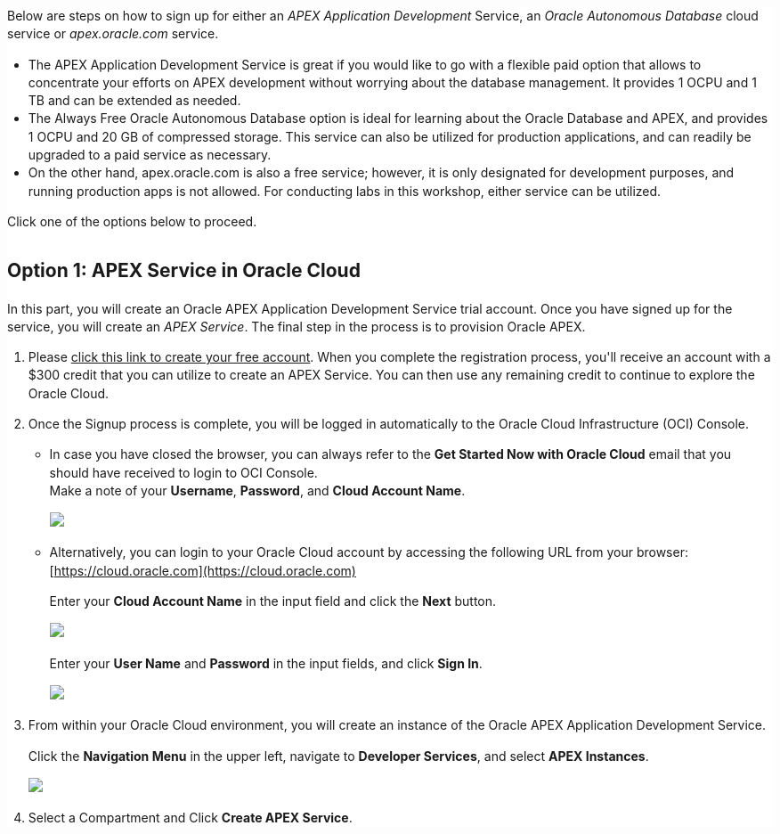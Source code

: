Below are steps on how to sign up for either an *APEX Application Development* Service, an *Oracle Autonomous Database* cloud service or *apex.oracle.com* service.
- The APEX Application Development Service is great if you would like to go with a flexible paid option that allows to concentrate your efforts on APEX development without worrying about the database management. It provides 1 OCPU and 1 TB and can be extended as needed.
- The Always Free Oracle Autonomous Database option is ideal for learning about the Oracle Database and APEX, and provides 1 OCPU and 20 GB of compressed storage. This service can also be utilized for production applications, and can readily be upgraded to a paid service as necessary.
- On the other hand, apex.oracle.com is also a free service; however, it is only designated for development purposes, and running production apps is not allowed. For conducting labs in this workshop, either service can be utilized.

Click one of the options below to proceed.

## **Option 1**: APEX Service in Oracle Cloud

In this part, you will create an Oracle APEX Application Development Service trial account. Once you have signed up for the service, you will create an *APEX Service*. The final step in the process is to provision Oracle APEX.

1.  Please [click this link to create your free account](https://signup.cloud.oracle.com/). When you complete the registration process, you'll receive an account with a $300 credit that you can utilize to create an APEX Service. You can then use any remaining credit to continue to explore the Oracle Cloud.

2.  Once the Signup process is complete, you will be logged in automatically to the Oracle Cloud Infrastructure (OCI) Console.
    -  In case you have closed the browser, you can always refer to the **Get Started Now with Oracle Cloud** email that you should have received to login to OCI Console.   
    Make a note of your **Username**, **Password**, and **Cloud Account Name**.

        ![](images/get-started-email.png " ")

    - Alternatively, you can login to your Oracle Cloud account by accessing the following URL from your browser:       
    [https://cloud.oracle.com](https://cloud.oracle.com)

        Enter your **Cloud Account Name** in the input field and click the **Next** button.

        ![](images/enter-oracle-cloud-account-name.png " ")

        Enter your **User Name** and **Password** in the input fields, and click **Sign In**.

        ![](images/enter-user-name-and-password.png " ")

3. From within your Oracle Cloud environment, you will create an instance of the Oracle APEX Application Development Service.

    Click the **Navigation Menu** in the upper left, navigate to **Developer Services**, and select **APEX Instances**.

	![](https://oracle-livelabs.github.io/common/images/console/developer-apex.png " ")

4. Select a Compartment and Click **Create APEX Service**.
